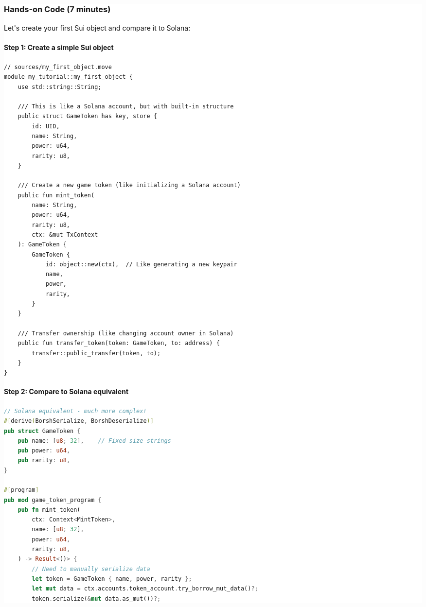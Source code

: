 
### Hands-on Code (7 minutes)

Let's create your first Sui object and compare it to Solana:

#### Step 1: Create a simple Sui object

```move
// sources/my_first_object.move
module my_tutorial::my_first_object {
    use std::string::String;
    
    /// This is like a Solana account, but with built-in structure
    public struct GameToken has key, store {
        id: UID,
        name: String,
        power: u64,
        rarity: u8,
    }
    
    /// Create a new game token (like initializing a Solana account)
    public fun mint_token(
        name: String,
        power: u64, 
        rarity: u8,
        ctx: &mut TxContext
    ): GameToken {
        GameToken {
            id: object::new(ctx),  // Like generating a new keypair
            name,
            power,
            rarity,
        }
    }
    
    /// Transfer ownership (like changing account owner in Solana)
    public fun transfer_token(token: GameToken, to: address) {
        transfer::public_transfer(token, to);
    }
}
```

#### Step 2: Compare to Solana equivalent

```rust
// Solana equivalent - much more complex!
#[derive(BorshSerialize, BorshDeserialize)]
pub struct GameToken {
    pub name: [u8; 32],    // Fixed size strings
    pub power: u64,
    pub rarity: u8,
}

#[program]
pub mod game_token_program {
    pub fn mint_token(
        ctx: Context<MintToken>,
        name: [u8; 32],
        power: u64,
        rarity: u8,
    ) -> Result<()> {
        // Need to manually serialize data
        let token = GameToken { name, power, rarity };
        let mut data = ctx.accounts.token_account.try_borrow_mut_data()?;
        token.serialize(&mut data.as_mut())?;
```